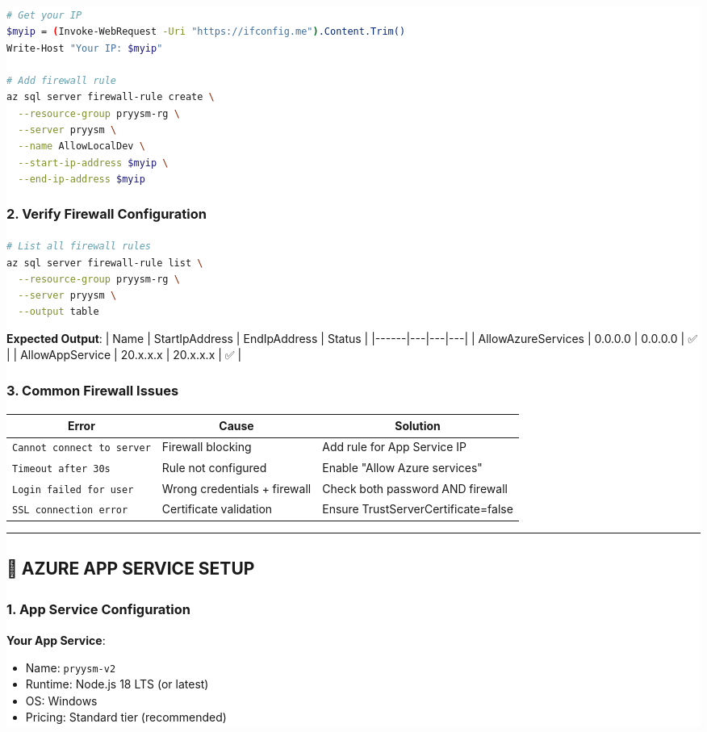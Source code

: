 ```bash
# Get your IP
$myip = (Invoke-WebRequest -Uri "https://ifconfig.me").Content.Trim()
Write-Host "Your IP: $myip"

# Add firewall rule
az sql server firewall-rule create \
  --resource-group pryysm-rg \
  --server pryysm \
  --name AllowLocalDev \
  --start-ip-address $myip \
  --end-ip-address $myip
```

### **2. Verify Firewall Configuration**

```bash
# List all firewall rules
az sql server firewall-rule list \
  --resource-group pryysm-rg \
  --server pryysm \
  --output table
```

**Expected Output**:
| Name | StartIpAddress | EndIpAddress | Status |
|------|---|---|---|
| AllowAzureServices | 0.0.0.0 | 0.0.0.0 | ✅ |
| AllowAppService | 20.x.x.x | 20.x.x.x | ✅ |

### **3. Common Firewall Issues**

| Error | Cause | Solution |
|-------|-------|----------|
| `Cannot connect to server` | Firewall blocking | Add rule for App Service IP |
| `Timeout after 30s` | Rule not configured | Enable "Allow Azure services" |
| `Login failed for user` | Wrong credentials + firewall | Check both password AND firewall |
| `SSL connection error` | Certificate validation | Ensure TrustServerCertificate=false |

---

## 🚀 AZURE APP SERVICE SETUP

### **1. App Service Configuration**

**Your App Service**:
- Name: `pryysm-v2`
- Runtime: Node.js 18 LTS (or latest)
- OS: Windows
- Pricing: Standard tier (recommended)
